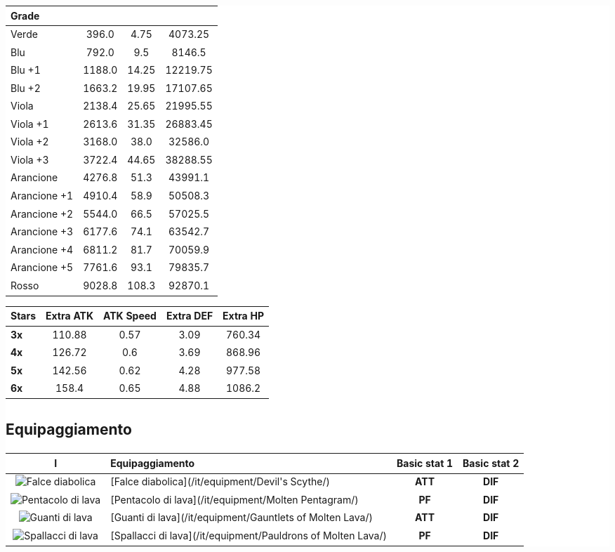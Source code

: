   |          Grade      |   <i class="fas fa-fan"/>   | <i class="fas fa-shield-alt"/> |    <i class="fas fa-heart"/>   |
  |:--------------------|:--------:|:--------:|:--------:|
  | Verde | 396.0 | 4.75 | 4073.25 |
  | Blu | 792.0 | 9.5 | 8146.5 |
  | Blu +1 | 1188.0 | 14.25 | 12219.75 |
  | Blu +2 | 1663.2 | 19.95 | 17107.65 |
  | Viola | 2138.4 | 25.65 | 21995.55 |
  | Viola +1 | 2613.6 | 31.35 | 26883.45 |
  | Viola +2 | 3168.0 | 38.0 | 32586.0 |
  | Viola +3 | 3722.4 | 44.65 | 38288.55 |
  | Arancione | 4276.8 | 51.3 | 43991.1 |
  | Arancione +1 | 4910.4 | 58.9 | 50508.3 |
  | Arancione +2 | 5544.0 | 66.5 | 57025.5 |
  | Arancione +3 | 6177.6 | 74.1 | 63542.7 |
  | Arancione +4 | 6811.2 | 81.7 | 70059.9 |
  | Arancione +5 | 7761.6 | 93.1 | 79835.7 |
  | Rosso | 9028.8 | 108.3 | 92870.1 |

  |          Stars      |  Extra ATK |  ATK Speed | Extra DEF |    Extra HP   | 
  |:--------------------|:----------:|:----------:|:---------:|:-------------:|
  | **3x** <i class="fas fa-star"/> | 110.88 | 0.57 | 3.09 | 760.34 |
  | **4x** <i class="fas fa-star"/> | 126.72 | 0.6 | 3.69 | 868.96 |
  | **5x** <i class="fas fa-star"/> | 142.56 | 0.62 | 4.28 | 977.58 |
  | **6x** <i class="fas fa-star"/> | 158.4 | 0.65 | 4.88 | 1086.2 |

## Equipaggiamento

  | I | Equipaggiamento  |  Basic stat 1 | Basic stat 2 | 
  |:-:|:-------------|:-------------:|:------------:|
  | ![Falce diabolica](/images/e/e_5071.png) | [Falce diabolica](/it/equipment/Devil's Scythe/) | **ATT** | **DIF** | 
  | ![Pentacolo di lava](/images/e/e_5072.png) | [Pentacolo di lava](/it/equipment/Molten Pentagram/) | **PF** | **DIF** | 
  | ![Guanti di lava](/images/e/e_5073.png) | [Guanti di lava](/it/equipment/Gauntlets of Molten Lava/) | **ATT** | **DIF** | 
  | ![Spallacci di lava](/images/e/e_5074.png) | [Spallacci di lava](/it/equipment/Pauldrons of Molten Lava/) | **PF** | **DIF** | 
